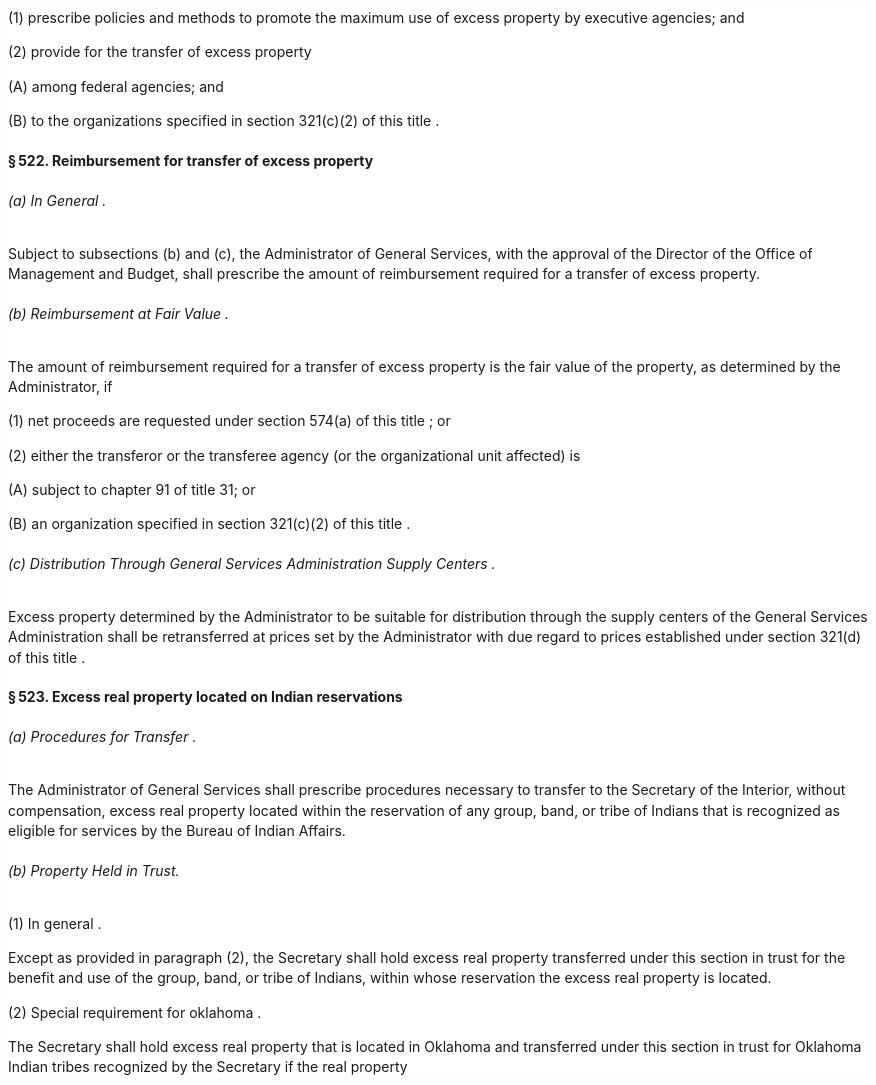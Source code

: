 (1) prescribe policies and methods to promote the maximum use of excess property by executive agencies; and

(2) provide for the transfer of excess property

(A) among federal agencies; and

(B) to the organizations specified in section 321(c)(2) of this title .

#### § 522. Reimbursement for transfer of excess property

###### (a) In General .

Subject to subsections (b) and (c), the Administrator of General Services, with the approval of the Director of the Office of Management and Budget, shall prescribe the amount of reimbursement required for a transfer of excess property.

###### (b) Reimbursement at Fair Value .

The amount of reimbursement required for a transfer of excess property is the fair value of the property, as determined by the Administrator, if

(1) net proceeds are requested under section 574(a) of this title ; or

(2) either the transferor or the transferee agency (or the organizational unit affected) is

(A) subject to chapter 91 of title 31; or

(B) an organization specified in section 321(c)(2) of this title .

###### (c) Distribution Through General Services Administration Supply Centers .

Excess property determined by the Administrator to be suitable for distribution through the supply centers of the General Services Administration shall be retransferred at prices set by the Administrator with due regard to prices established under section 321(d) of this title .

#### § 523. Excess real property located on Indian reservations

###### (a) Procedures for Transfer .

The Administrator of General Services shall prescribe procedures necessary to transfer to the Secretary of the Interior, without compensation, excess real property located within the reservation of any group, band, or tribe of Indians that is recognized as eligible for services by the Bureau of Indian Affairs.

###### (b) Property Held in Trust.

(1) In general .

Except as provided in paragraph (2), the Secretary shall hold excess real property transferred under this section in trust for the benefit and use of the group, band, or tribe of Indians, within whose reservation the excess real property is located.

(2) Special requirement for oklahoma .

The Secretary shall hold excess real property that is located in Oklahoma and transferred under this section in trust for Oklahoma Indian tribes recognized by the Secretary if the real property
